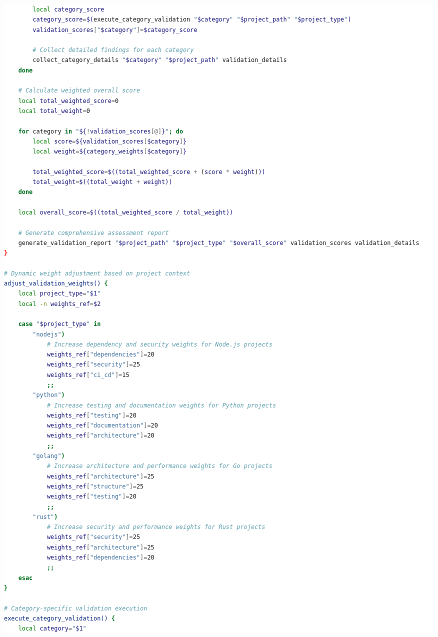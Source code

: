 ```bash
        local category_score
        category_score=$(execute_category_validation "$category" "$project_path" "$project_type")
        validation_scores["$category"]=$category_score
        
        # Collect detailed findings for each category
        collect_category_details "$category" "$project_path" validation_details
    done
    
    # Calculate weighted overall score
    local total_weighted_score=0
    local total_weight=0
    
    for category in "${!validation_scores[@]}"; do
        local score=${validation_scores[$category]}
        local weight=${category_weights[$category]}
        
        total_weighted_score=$((total_weighted_score + (score * weight)))
        total_weight=$((total_weight + weight))
    done
    
    local overall_score=$((total_weighted_score / total_weight))
    
    # Generate comprehensive assessment report
    generate_validation_report "$project_path" "$project_type" "$overall_score" validation_scores validation_details
}

# Dynamic weight adjustment based on project context
adjust_validation_weights() {
    local project_type="$1"
    local -n weights_ref=$2
    
    case "$project_type" in
        "nodejs")
            # Increase dependency and security weights for Node.js projects
            weights_ref["dependencies"]=20
            weights_ref["security"]=25
            weights_ref["ci_cd"]=15
            ;;
        "python")
            # Increase testing and documentation weights for Python projects
            weights_ref["testing"]=20
            weights_ref["documentation"]=20
            weights_ref["architecture"]=20
            ;;
        "golang")
            # Increase architecture and performance weights for Go projects
            weights_ref["architecture"]=25
            weights_ref["structure"]=25
            weights_ref["testing"]=20
            ;;
        "rust")
            # Increase security and performance weights for Rust projects
            weights_ref["security"]=25
            weights_ref["architecture"]=25
            weights_ref["dependencies"]=20
            ;;
    esac
}

# Category-specific validation execution
execute_category_validation() {
    local category="$1"
```